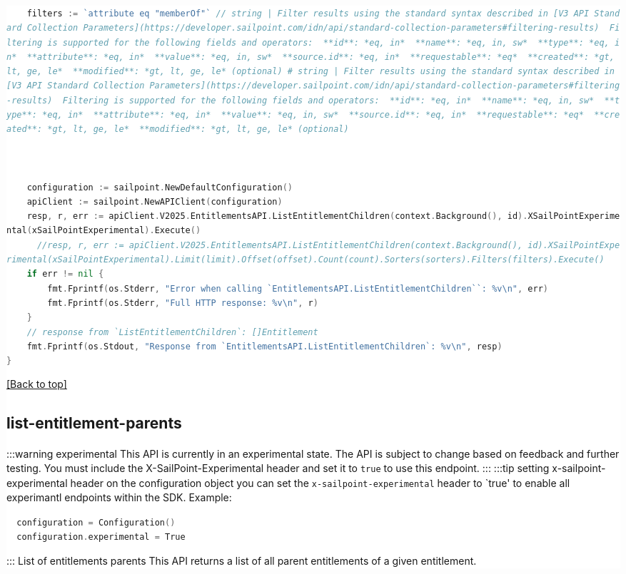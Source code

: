 ```go
    filters := `attribute eq "memberOf"` // string | Filter results using the standard syntax described in [V3 API Standard Collection Parameters](https://developer.sailpoint.com/idn/api/standard-collection-parameters#filtering-results)  Filtering is supported for the following fields and operators:  **id**: *eq, in*  **name**: *eq, in, sw*  **type**: *eq, in*  **attribute**: *eq, in*  **value**: *eq, in, sw*  **source.id**: *eq, in*  **requestable**: *eq*  **created**: *gt, lt, ge, le*  **modified**: *gt, lt, ge, le* (optional) # string | Filter results using the standard syntax described in [V3 API Standard Collection Parameters](https://developer.sailpoint.com/idn/api/standard-collection-parameters#filtering-results)  Filtering is supported for the following fields and operators:  **id**: *eq, in*  **name**: *eq, in, sw*  **type**: *eq, in*  **attribute**: *eq, in*  **value**: *eq, in, sw*  **source.id**: *eq, in*  **requestable**: *eq*  **created**: *gt, lt, ge, le*  **modified**: *gt, lt, ge, le* (optional)

    

    configuration := sailpoint.NewDefaultConfiguration()
    apiClient := sailpoint.NewAPIClient(configuration)
    resp, r, err := apiClient.V2025.EntitlementsAPI.ListEntitlementChildren(context.Background(), id).XSailPointExperimental(xSailPointExperimental).Execute()
	  //resp, r, err := apiClient.V2025.EntitlementsAPI.ListEntitlementChildren(context.Background(), id).XSailPointExperimental(xSailPointExperimental).Limit(limit).Offset(offset).Count(count).Sorters(sorters).Filters(filters).Execute()
    if err != nil {
	    fmt.Fprintf(os.Stderr, "Error when calling `EntitlementsAPI.ListEntitlementChildren``: %v\n", err)
	    fmt.Fprintf(os.Stderr, "Full HTTP response: %v\n", r)
    }
    // response from `ListEntitlementChildren`: []Entitlement
    fmt.Fprintf(os.Stdout, "Response from `EntitlementsAPI.ListEntitlementChildren`: %v\n", resp)
}
```

[[Back to top]](#)

## list-entitlement-parents
:::warning experimental 
This API is currently in an experimental state. The API is subject to change based on feedback and further testing. You must include the X-SailPoint-Experimental header and set it to `true` to use this endpoint.
:::
:::tip setting x-sailpoint-experimental header
 on the configuration object you can set the `x-sailpoint-experimental` header to `true' to enable all experimantl endpoints within the SDK.
 Example:
 ```go
   configuration = Configuration()
   configuration.experimental = True
 ```
:::
List of entitlements parents
This API returns a list of all parent entitlements of a given entitlement.
